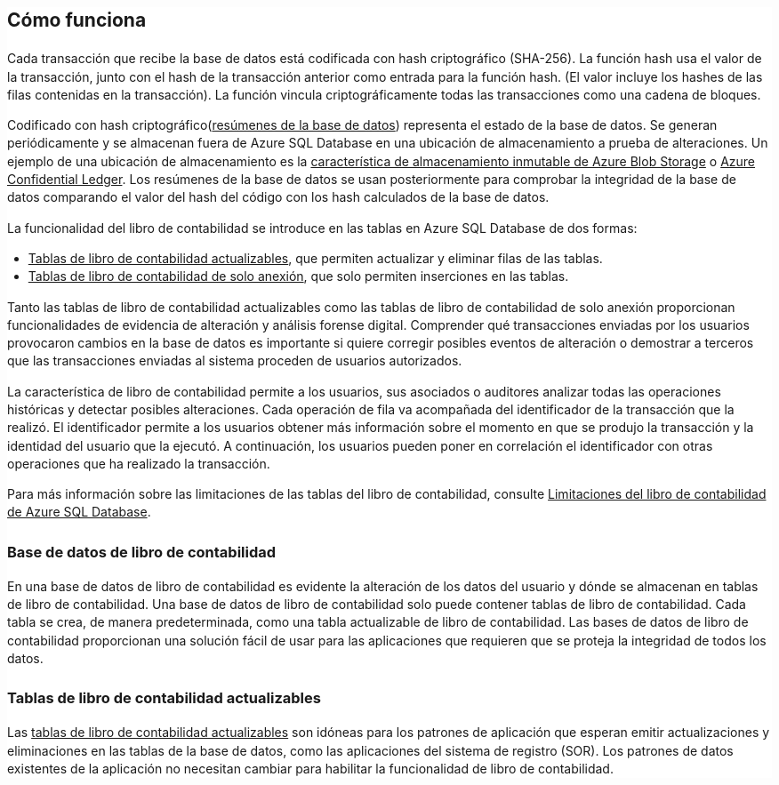 ## <a name="how-it-works"></a>Cómo funciona

Cada transacción que recibe la base de datos está codificada con hash criptográfico (SHA-256). La función hash usa el valor de la transacción, junto con el hash de la transacción anterior como entrada para la función hash. (El valor incluye los hashes de las filas contenidas en la transacción). La función vincula criptográficamente todas las transacciones como una cadena de bloques. 

Codificado con hash criptográfico([resúmenes de la base de datos](#database-digests)) representa el estado de la base de datos. Se generan periódicamente y se almacenan fuera de Azure SQL Database en una ubicación de almacenamiento a prueba de alteraciones. Un ejemplo de una ubicación de almacenamiento es la [característica de almacenamiento inmutable de Azure Blob Storage](../../storage/blobs/storage-blob-immutable-storage.md) o [Azure Confidential Ledger](../../confidential-ledger/index.yml). Los resúmenes de la base de datos se usan posteriormente para comprobar la integridad de la base de datos comparando el valor del hash del código con los hash calculados de la base de datos. 

La funcionalidad del libro de contabilidad se introduce en las tablas en Azure SQL Database de dos formas:

- [Tablas de libro de contabilidad actualizables](#updatable-ledger-tables), que permiten actualizar y eliminar filas de las tablas.
- [Tablas de libro de contabilidad de solo anexión](#append-only-ledger-tables), que solo permiten inserciones en las tablas.

Tanto las tablas de libro de contabilidad actualizables como las tablas de libro de contabilidad de solo anexión proporcionan funcionalidades de evidencia de alteración y análisis forense digital. Comprender qué transacciones enviadas por los usuarios provocaron cambios en la base de datos es importante si quiere corregir posibles eventos de alteración o demostrar a terceros que las transacciones enviadas al sistema proceden de usuarios autorizados. 

La característica de libro de contabilidad permite a los usuarios, sus asociados o auditores analizar todas las operaciones históricas y detectar posibles alteraciones. Cada operación de fila va acompañada del identificador de la transacción que la realizó. El identificador permite a los usuarios obtener más información sobre el momento en que se produjo la transacción y la identidad del usuario que la ejecutó. A continuación, los usuarios pueden poner en correlación el identificador con otras operaciones que ha realizado la transacción.

Para más información sobre las limitaciones de las tablas del libro de contabilidad, consulte [Limitaciones del libro de contabilidad de Azure SQL Database](ledger-limits.md).

### <a name="ledger-database"></a>Base de datos de libro de contabilidad

En una base de datos de libro de contabilidad es evidente la alteración de los datos del usuario y dónde se almacenan en tablas de libro de contabilidad. Una base de datos de libro de contabilidad solo puede contener tablas de libro de contabilidad. Cada tabla se crea, de manera predeterminada, como una tabla actualizable de libro de contabilidad. Las bases de datos de libro de contabilidad proporcionan una solución fácil de usar para las aplicaciones que requieren que se proteja la integridad de todos los datos. 

### <a name="updatable-ledger-tables"></a>Tablas de libro de contabilidad actualizables

Las [tablas de libro de contabilidad actualizables](ledger-updatable-ledger-tables.md) son idóneas para los patrones de aplicación que esperan emitir actualizaciones y eliminaciones en las tablas de la base de datos, como las aplicaciones del sistema de registro (SOR). Los patrones de datos existentes de la aplicación no necesitan cambiar para habilitar la funcionalidad de libro de contabilidad.  
